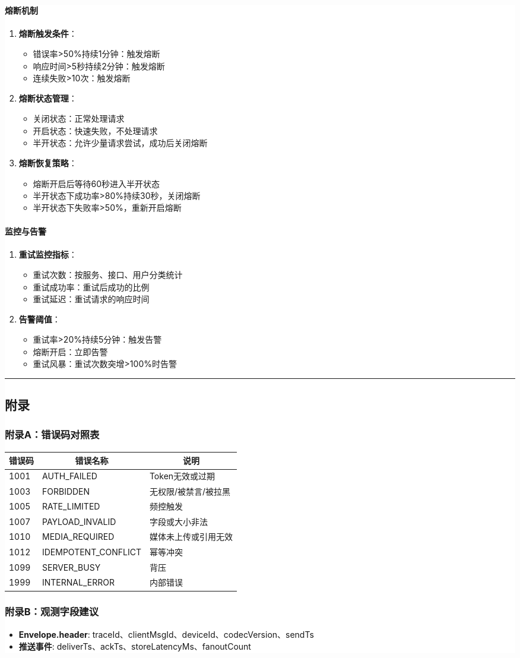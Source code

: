 #### 熔断机制
1. **熔断触发条件**：
   - 错误率>50%持续1分钟：触发熔断
   - 响应时间>5秒持续2分钟：触发熔断
   - 连续失败>10次：触发熔断

2. **熔断状态管理**：
   - 关闭状态：正常处理请求
   - 开启状态：快速失败，不处理请求
   - 半开状态：允许少量请求尝试，成功后关闭熔断

3. **熔断恢复策略**：
   - 熔断开启后等待60秒进入半开状态
   - 半开状态下成功率>80%持续30秒，关闭熔断
   - 半开状态下失败率>50%，重新开启熔断

#### 监控与告警
1. **重试监控指标**：
   - 重试次数：按服务、接口、用户分类统计
   - 重试成功率：重试后成功的比例
   - 重试延迟：重试请求的响应时间

2. **告警阈值**：
   - 重试率>20%持续5分钟：触发告警
   - 熔断开启：立即告警
   - 重试风暴：重试次数突增>100%时告警

---

## 附录

### 附录A：错误码对照表
| 错误码 | 错误名称 | 说明 |
|--------|----------|------|
| 1001 | AUTH_FAILED | Token无效或过期 |
| 1003 | FORBIDDEN | 无权限/被禁言/被拉黑 |
| 1005 | RATE_LIMITED | 频控触发 |
| 1007 | PAYLOAD_INVALID | 字段或大小非法 |
| 1010 | MEDIA_REQUIRED | 媒体未上传或引用无效 |
| 1012 | IDEMPOTENT_CONFLICT | 幂等冲突 |
| 1099 | SERVER_BUSY | 背压 |
| 1999 | INTERNAL_ERROR | 内部错误 |

### 附录B：观测字段建议
- **Envelope.header**: traceId、clientMsgId、deviceId、codecVersion、sendTs
- **推送事件**: deliverTs、ackTs、storeLatencyMs、fanoutCount
